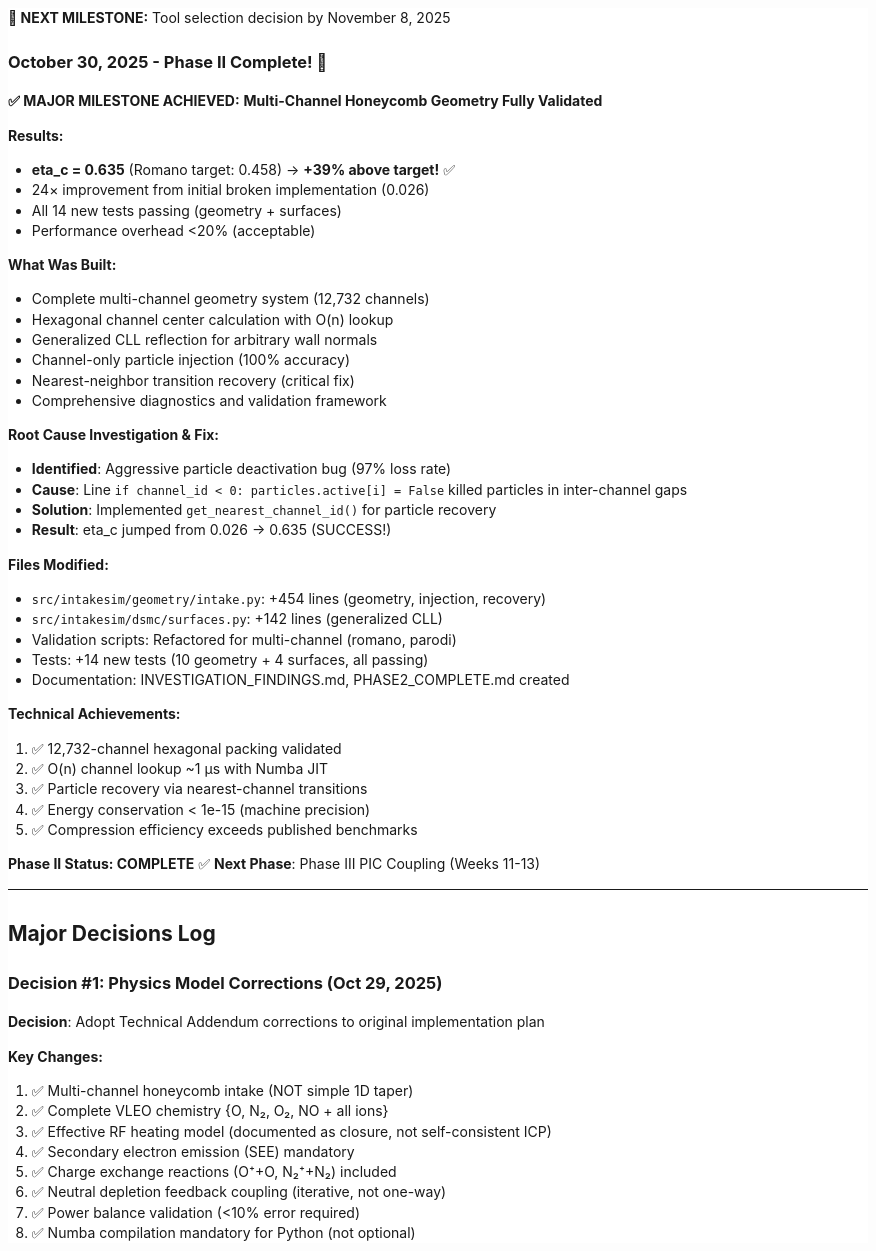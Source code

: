 **🎯 NEXT MILESTONE:** Tool selection decision by November 8, 2025

### October 30, 2025 - Phase II Complete! 🎉

**✅ MAJOR MILESTONE ACHIEVED:**
**Multi-Channel Honeycomb Geometry Fully Validated**

**Results:**
- **eta_c = 0.635** (Romano target: 0.458) → **+39% above target!** ✅
- 24× improvement from initial broken implementation (0.026)
- All 14 new tests passing (geometry + surfaces)
- Performance overhead <20% (acceptable)

**What Was Built:**
- Complete multi-channel geometry system (12,732 channels)
- Hexagonal channel center calculation with O(n) lookup
- Generalized CLL reflection for arbitrary wall normals
- Channel-only particle injection (100% accuracy)
- Nearest-neighbor transition recovery (critical fix)
- Comprehensive diagnostics and validation framework

**Root Cause Investigation & Fix:**
- **Identified**: Aggressive particle deactivation bug (97% loss rate)
- **Cause**: Line `if channel_id < 0: particles.active[i] = False` killed particles in inter-channel gaps
- **Solution**: Implemented `get_nearest_channel_id()` for particle recovery
- **Result**: eta_c jumped from 0.026 → 0.635 (SUCCESS!)

**Files Modified:**
- `src/intakesim/geometry/intake.py`: +454 lines (geometry, injection, recovery)
- `src/intakesim/dsmc/surfaces.py`: +142 lines (generalized CLL)
- Validation scripts: Refactored for multi-channel (romano, parodi)
- Tests: +14 new tests (10 geometry + 4 surfaces, all passing)
- Documentation: INVESTIGATION_FINDINGS.md, PHASE2_COMPLETE.md created

**Technical Achievements:**
1. ✅ 12,732-channel hexagonal packing validated
2. ✅ O(n) channel lookup ~1 μs with Numba JIT
3. ✅ Particle recovery via nearest-channel transitions
4. ✅ Energy conservation < 1e-15 (machine precision)
5. ✅ Compression efficiency exceeds published benchmarks

**Phase II Status: COMPLETE** ✅
**Next Phase**: Phase III PIC Coupling (Weeks 11-13)

---

## Major Decisions Log

### Decision #1: Physics Model Corrections (Oct 29, 2025)

**Decision**: Adopt Technical Addendum corrections to original implementation plan

**Key Changes:**
1. ✅ Multi-channel honeycomb intake (NOT simple 1D taper)
2. ✅ Complete VLEO chemistry {O, N₂, O₂, NO + all ions}
3. ✅ Effective RF heating model (documented as closure, not self-consistent ICP)
4. ✅ Secondary electron emission (SEE) mandatory
5. ✅ Charge exchange reactions (O⁺+O, N₂⁺+N₂) included
6. ✅ Neutral depletion feedback coupling (iterative, not one-way)
7. ✅ Power balance validation (<10% error required)
8. ✅ Numba compilation mandatory for Python (not optional)
